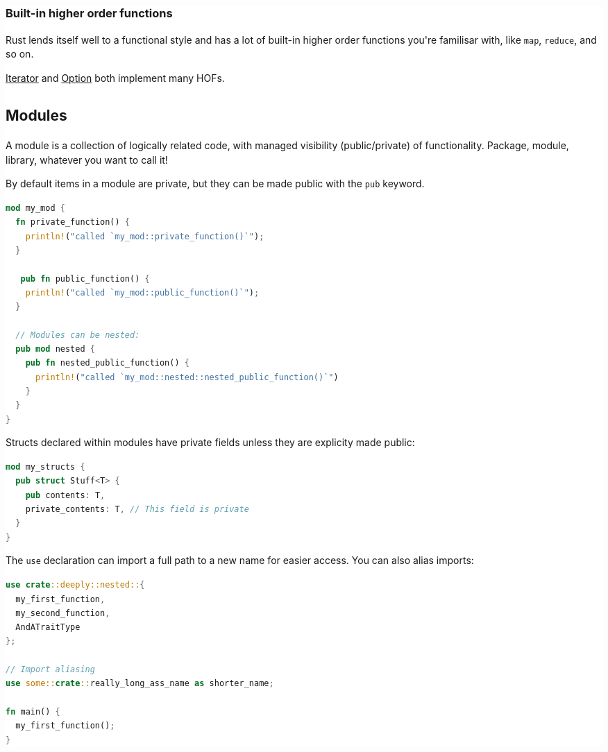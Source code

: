 ### Built-in higher order functions

Rust lends itself well to a functional style and has a lot of built-in higher order functions you're familisar with, like `map`, `reduce`, and so on.

[Iterator](https://doc.rust-lang.org/core/iter/trait.Iterator.html) and [Option](https://doc.rust-lang.org/core/option/enum.Option.html) both implement many HOFs.

Modules
-------

A module is a collection of logically related code, with managed visibility (public/private) of functionality. Package, module, library, whatever you want to call it!

By default items in a module are private, but they can be made public with the `pub` keyword.

```rust
mod my_mod {
  fn private_function() {
    println!("called `my_mod::private_function()`");
  }

   pub fn public_function() {
    println!("called `my_mod::public_function()`");
  }

  // Modules can be nested:
  pub mod nested {
    pub fn nested_public_function() {
      println!("called `my_mod::nested::nested_public_function()`")
    }
  }
}
```

Structs declared within modules have private fields unless they are explicity made public:

```rust
mod my_structs {
  pub struct Stuff<T> {
    pub contents: T,
    private_contents: T, // This field is private
  }
}
```

The `use` declaration can import a full path to a new name for easier access. You can also alias imports:

```rust
use crate::deeply::nested::{
  my_first_function,
  my_second_function,
  AndATraitType
};

// Import aliasing
use some::crate::really_long_ass_name as shorter_name;

fn main() {
  my_first_function();
}
```
